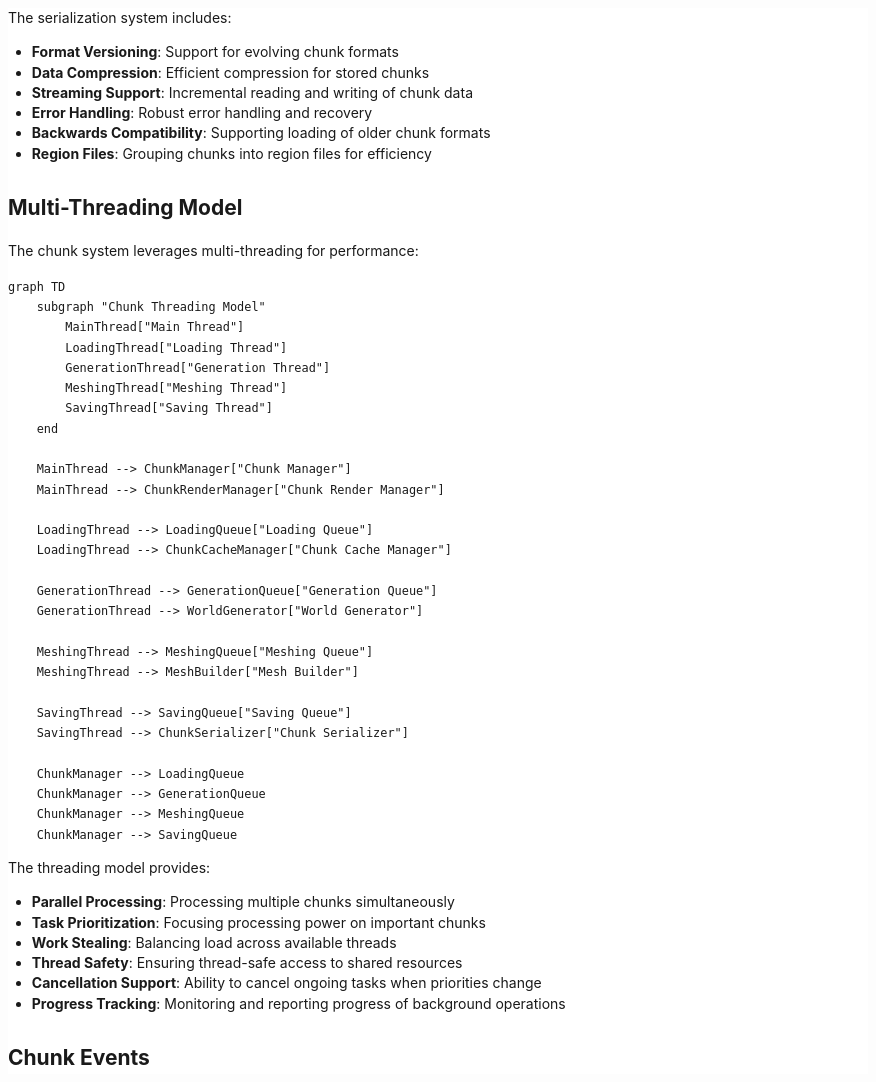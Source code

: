 
The serialization system includes:
- **Format Versioning**: Support for evolving chunk formats
- **Data Compression**: Efficient compression for stored chunks
- **Streaming Support**: Incremental reading and writing of chunk data
- **Error Handling**: Robust error handling and recovery
- **Backwards Compatibility**: Supporting loading of older chunk formats
- **Region Files**: Grouping chunks into region files for efficiency

## Multi-Threading Model

The chunk system leverages multi-threading for performance:

```mermaid
graph TD
    subgraph "Chunk Threading Model"
        MainThread["Main Thread"]
        LoadingThread["Loading Thread"]
        GenerationThread["Generation Thread"]
        MeshingThread["Meshing Thread"]
        SavingThread["Saving Thread"]
    end
    
    MainThread --> ChunkManager["Chunk Manager"]
    MainThread --> ChunkRenderManager["Chunk Render Manager"]
    
    LoadingThread --> LoadingQueue["Loading Queue"]
    LoadingThread --> ChunkCacheManager["Chunk Cache Manager"]
    
    GenerationThread --> GenerationQueue["Generation Queue"]
    GenerationThread --> WorldGenerator["World Generator"]
    
    MeshingThread --> MeshingQueue["Meshing Queue"]
    MeshingThread --> MeshBuilder["Mesh Builder"]
    
    SavingThread --> SavingQueue["Saving Queue"]
    SavingThread --> ChunkSerializer["Chunk Serializer"]
    
    ChunkManager --> LoadingQueue
    ChunkManager --> GenerationQueue
    ChunkManager --> MeshingQueue
    ChunkManager --> SavingQueue
```

The threading model provides:
- **Parallel Processing**: Processing multiple chunks simultaneously
- **Task Prioritization**: Focusing processing power on important chunks
- **Work Stealing**: Balancing load across available threads
- **Thread Safety**: Ensuring thread-safe access to shared resources
- **Cancellation Support**: Ability to cancel ongoing tasks when priorities change
- **Progress Tracking**: Monitoring and reporting progress of background operations

## Chunk Events
